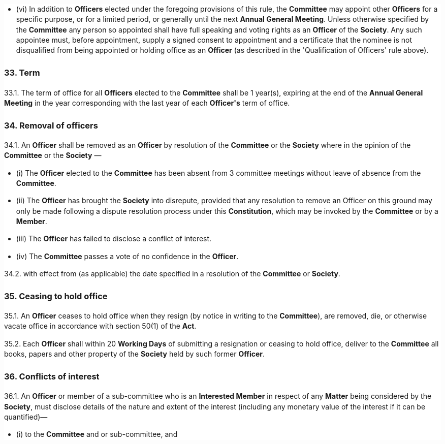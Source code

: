 - (vi) In addition to **Officers** elected under the foregoing provisions of this rule,
  the **Committee** may appoint other **Officers** for a specific purpose, or for a
  limited period, or generally until the next **Annual General Meeting**. Unless
  otherwise specified by the **Committee** any person so appointed shall have full
  speaking and voting rights as an **Officer** of the **Society**. Any such appointee
  must, before appointment, supply a signed consent to appointment and a certificate
  that the nominee is not disqualified from being appointed or holding office as an
  **Officer** (as described in the 'Qualification of Officers' rule above).

### **33. Term**

33.1. The term of office for all **Officers** elected to the **Committee** shall be 1
year(s), expiring at the end of the **Annual General Meeting** in the year corresponding
with the last year of each **Officer's** term of office.

### **34. Removal of officers**

34.1. An **Officer** shall be removed as an **Officer** by resolution of the
**Committee** or the **Society** where in the opinion of the **Committee** or the
**Society** —

- (i) The **Officer** elected to the **Committee** has been absent from 3 committee
  meetings without leave of absence from the **Committee**.

- (ii) The **Officer** has brought the **Society** into disrepute, provided that any
  resolution to remove an Officer on this ground may only be made following a dispute
  resolution process under this **Constitution**, which may be invoked by the
  **Committee** or by a **Member**.

- (iii) The **Officer** has failed to disclose a conflict of interest.

- (iv) The **Committee** passes a vote of no confidence in the **Officer**.



34.2. with effect from (as applicable) the date specified in a resolution of the
**Committee** or **Society**.

### **35. Ceasing to hold office**

35.1. An **Officer** ceases to hold office when they resign (by notice in writing to the
**Committee**), are removed, die, or otherwise vacate office in accordance with section
50(1) of the **Act**.

35.2. Each **Officer** shall within 20 **Working Days** of submitting a resignation or
ceasing to hold office, deliver to the **Committee** all books, papers and other
property of the **Society** held by such former **Officer**.

### **36. Conflicts of interest**

36.1. An **Officer** or member of a sub-committee who is an **Interested Member** in
respect of any **Matter** being considered by the **Society**, must disclose details of
the nature and extent of the interest (including any monetary value of the interest if
it can be quantified)—

- (i) to the **Committee** and or sub-committee, and
